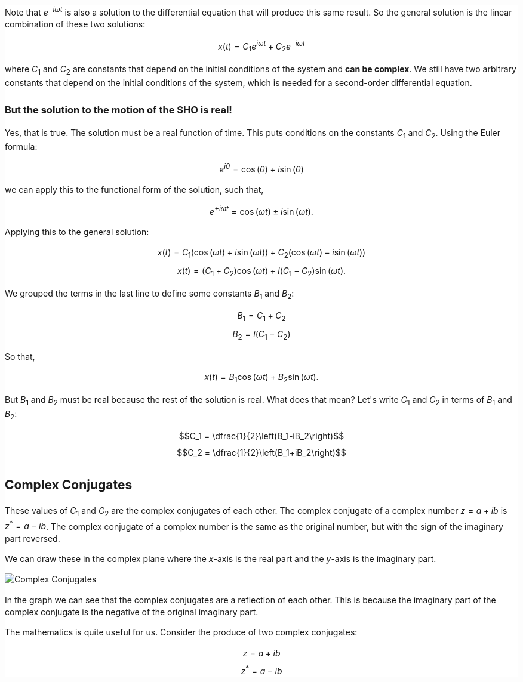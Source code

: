 Note that $e^{-i\omega t}$ is also a solution to the differential equation that will produce this same result. So the general solution is the linear combination of these two solutions:

$$x(t) = C_1 e^{i\omega t} + C_2 e^{-i\omega t}$$

where $C_1$ and $C_2$ are constants that depend on the initial conditions of the system and **can be complex**. We still have two arbitrary constants that depend on the initial conditions of the system, which is needed for a second-order differential equation.

### But the solution to the motion of the SHO is real!

Yes, that is true. The solution must be a real function of time. This puts conditions on the constants $C_1$ and $C_2$. Using the Euler formula:

$$e^{i\theta} = \cos(\theta) + i\sin(\theta)$$

we can apply this to the functional form of the solution, such that,

$$e^{\pm i\omega t} = \cos(\omega t) \pm i\sin(\omega t).$$

Applying this to the general solution:

$$x(t) = C_1(\cos(\omega t) + i\sin(\omega t)) + C_2(\cos(\omega t) - i\sin(\omega t))$$
$$x(t) = (C_1 + C_2)\cos(\omega t) + i(C_1 - C_2)\sin(\omega t).$$

We grouped the terms in the last line to define some constants $B_1$ and $B_2$:

$$B_1 = C_1 + C_2$$
$$B_2 = i(C_1 - C_2)$$

So that,

$$x(t) = B_1\cos(\omega t) + B_2\sin(\omega t).$$

But $B_1$ and $B_2$ must be real because the rest of the solution is real.  What does that mean? Let's write $C_1$ and $C_2$ in terms of $B_1$ and $B_2$:

$$C_1 = \dfrac{1}{2}\left(B_1-iB_2\right)$$
$$C_2 = \dfrac{1}{2}\left(B_1+iB_2\right)$$



## Complex Conjugates

These values of $C_1$ and $C_2$ are the complex conjugates of each other. The complex conjugate of a complex number $z=a+ib$ is $z^*=a-ib$. The complex conjugate of a complex number is the same as the original number, but with the sign of the imaginary part reversed.

We can draw these in the complex plane where the $x$-axis is the real part and the $y$-axis is the imaginary part.

![Complex Conjugates](images/08_notes_conjugates_graph.png)

In the graph we can see that the complex conjugates are a reflection of each other. This is because the imaginary part of the complex conjugate is the negative of the original imaginary part.

The mathematics is quite useful for us. Consider the produce of two complex conjugates:

$$z = a + ib$$
$$z^* = a - ib$$
